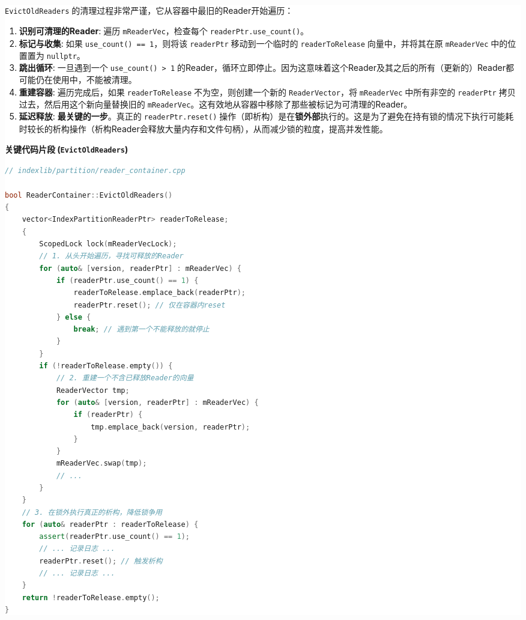 `EvictOldReaders` 的清理过程非常严谨，它从容器中最旧的Reader开始遍历：

1.  **识别可清理的Reader**: 遍历 `mReaderVec`，检查每个 `readerPtr.use_count()`。
2.  **标记与收集**: 如果 `use_count() == 1`，则将该 `readerPtr` 移动到一个临时的 `readerToRelease` 向量中，并将其在原 `mReaderVec` 中的位置置为 `nullptr`。
3.  **跳出循环**: 一旦遇到一个 `use_count() > 1` 的Reader，循环立即停止。因为这意味着这个Reader及其之后的所有（更新的）Reader都可能仍在使用中，不能被清理。
4.  **重建容器**: 遍历完成后，如果 `readerToRelease` 不为空，则创建一个新的 `ReaderVector`，将 `mReaderVec` 中所有非空的 `readerPtr` 拷贝过去，然后用这个新向量替换旧的 `mReaderVec`。这有效地从容器中移除了那些被标记为可清理的Reader。
5.  **延迟释放**: **最关键的一步**。真正的 `readerPtr.reset()` 操作（即析构）是在**锁外部**执行的。这是为了避免在持有锁的情况下执行可能耗时较长的析构操作（析构Reader会释放大量内存和文件句柄），从而减少锁的粒度，提高并发性能。

**关键代码片段 (`EvictOldReaders`)**

```cpp
// indexlib/partition/reader_container.cpp

bool ReaderContainer::EvictOldReaders()
{
    vector<IndexPartitionReaderPtr> readerToRelease;
    {
        ScopedLock lock(mReaderVecLock);
        // 1. 从头开始遍历，寻找可释放的Reader
        for (auto& [version, readerPtr] : mReaderVec) {
            if (readerPtr.use_count() == 1) {
                readerToRelease.emplace_back(readerPtr);
                readerPtr.reset(); // 仅在容器内reset
            } else {
                break; // 遇到第一个不能释放的就停止
            }
        }
        if (!readerToRelease.empty()) {
            // 2. 重建一个不含已释放Reader的向量
            ReaderVector tmp;
            for (auto& [version, readerPtr] : mReaderVec) {
                if (readerPtr) {
                    tmp.emplace_back(version, readerPtr);
                }
            }
            mReaderVec.swap(tmp);
            // ...
        }
    }
    // 3. 在锁外执行真正的析构，降低锁争用
    for (auto& readerPtr : readerToRelease) {
        assert(readerPtr.use_count() == 1);
        // ... 记录日志 ...
        readerPtr.reset(); // 触发析构
        // ... 记录日志 ...
    }
    return !readerToRelease.empty();
}
```
